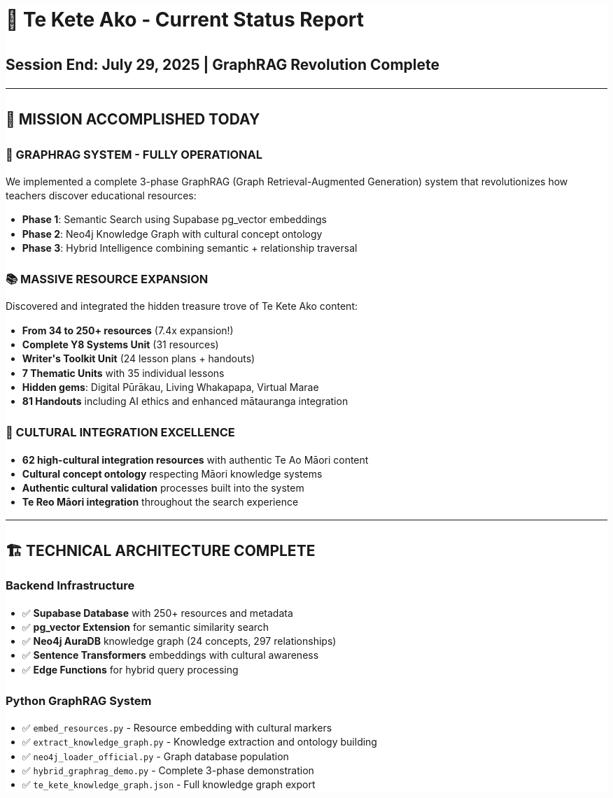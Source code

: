 # 🌟 Te Kete Ako - Current Status Report
## Session End: July 29, 2025 | GraphRAG Revolution Complete

---

## 🎯 **MISSION ACCOMPLISHED TODAY**

### **🧠 GRAPHRAG SYSTEM - FULLY OPERATIONAL**
We implemented a complete 3-phase GraphRAG (Graph Retrieval-Augmented Generation) system that revolutionizes how teachers discover educational resources:

- **Phase 1**: Semantic Search using Supabase pg_vector embeddings
- **Phase 2**: Neo4j Knowledge Graph with cultural concept ontology  
- **Phase 3**: Hybrid Intelligence combining semantic + relationship traversal

### **📚 MASSIVE RESOURCE EXPANSION**
Discovered and integrated the hidden treasure trove of Te Kete Ako content:

- **From 34 to 250+ resources** (7.4x expansion!)
- **Complete Y8 Systems Unit** (31 resources)
- **Writer's Toolkit Unit** (24 lesson plans + handouts) 
- **7 Thematic Units** with 35 individual lessons
- **Hidden gems**: Digital Pūrākau, Living Whakapapa, Virtual Marae
- **81 Handouts** including AI ethics and enhanced mātauranga integration

### **🌿 CULTURAL INTEGRATION EXCELLENCE**
- **62 high-cultural integration resources** with authentic Te Ao Māori content
- **Cultural concept ontology** respecting Māori knowledge systems
- **Authentic cultural validation** processes built into the system
- **Te Reo Māori integration** throughout the search experience

---

## 🏗 **TECHNICAL ARCHITECTURE COMPLETE**

### **Backend Infrastructure**
- ✅ **Supabase Database** with 250+ resources and metadata
- ✅ **pg_vector Extension** for semantic similarity search
- ✅ **Neo4j AuraDB** knowledge graph (24 concepts, 297 relationships)
- ✅ **Sentence Transformers** embeddings with cultural awareness
- ✅ **Edge Functions** for hybrid query processing

### **Python GraphRAG System**
- ✅ `embed_resources.py` - Resource embedding with cultural markers
- ✅ `extract_knowledge_graph.py` - Knowledge extraction and ontology building
- ✅ `neo4j_loader_official.py` - Graph database population
- ✅ `hybrid_graphrag_demo.py` - Complete 3-phase demonstration
- ✅ `te_kete_knowledge_graph.json` - Full knowledge graph export
